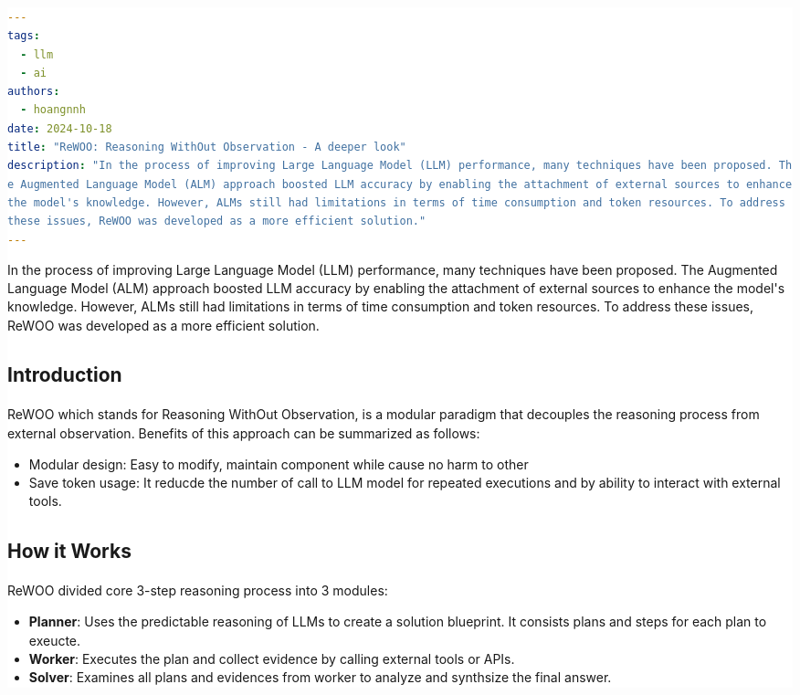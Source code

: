 ```yaml
---
tags:
  - llm
  - ai
authors:
  - hoangnnh
date: 2024-10-18
title: "ReWOO: Reasoning WithOut Observation - A deeper look"
description: "In the process of improving Large Language Model (LLM) performance, many techniques have been proposed. The Augmented Language Model (ALM) approach boosted LLM accuracy by enabling the attachment of external sources to enhance the model's knowledge. However, ALMs still had limitations in terms of time consumption and token resources. To address these issues, ReWOO was developed as a more efficient solution."
---
```


In the process of improving Large Language Model (LLM) performance, many techniques have been proposed. The Augmented Language Model (ALM) approach boosted LLM accuracy by enabling the attachment of external sources to enhance the model's knowledge. However, ALMs still had limitations in terms of time consumption and token resources. To address these issues, ReWOO was developed as a more efficient solution.

## Introduction

ReWOO which stands for Reasoning WithOut Observation, is a modular paradigm that decouples the reasoning process from external observation. Benefits of this approach can be summarized as follows:
 - Modular design: Easy to modify, maintain component while cause no harm to other
 - Save token usage: It reducde the number of call to LLM model for repeated executions and by ability to interact with external tools.

## How it Works

ReWOO divided core 3-step reasoning process into 3 modules:
 - **Planner**: Uses the predictable reasoning of LLMs to create a solution blueprint. It consists plans and steps for each plan to exeucte.
 - **Worker**: Executes the plan and collect evidence by calling external tools or APIs.
 - **Solver**: Examines all plans and evidences from worker to analyze and synthsize the final answer.
